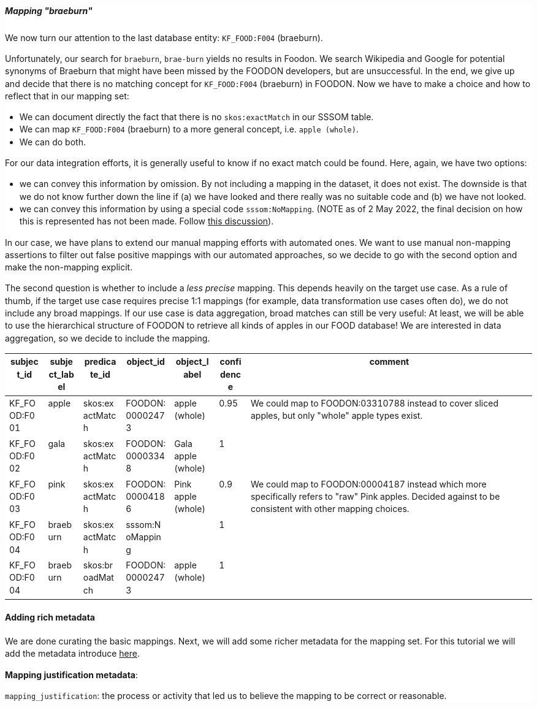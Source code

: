##### Mapping "braeburn"

We now turn our attention to the last database entity: `KF_FOOD:F004` (braeburn).

Unfortunately, our search for `braeburn`, `brae-burn` yields no results in Foodon. We search Wikipedia and Google for potential synonyms of Braeburn that might have been missed by the FOODON developers, but are unsuccessful. In the end, we give up and decide that there is no matching concept for `KF_FOOD:F004` (braeburn) in FOODON. Now we have to make a choice and how to reflect that in our mapping set:

- We can document directly the fact that there is no `skos:exactMatch` in our SSSOM table.
- We can map `KF_FOOD:F004` (braeburn) to a more general concept, i.e. `apple (whole)`.
- We can do both.

For our data integration efforts, it is generally useful to know if no exact match could be found. Here, again, we have two options:

- we can convey this information by omission. By not including a mapping in the dataset, it does not exist. The downside is that we do not know further down the line if (a) we have looked and there really was no suitable code and (b) we have not looked.
- we can convey this information by using a special code `sssom:NoMapping`. (NOTE as of 2 May 2022, the final decision on how this is represented has not been made. Follow [this discussion](https://github.com/mapping-commons/sssom/issues/28)).

In our case, we have plans to extend our manual mapping efforts with automated ones. We want to use manual non-mapping assertions to filter out false positive mappings with our automated approaches, so we decide to go with the second option and make the non-mapping explicit.

The second question is whether to include a _less precise_ mapping. This depends heavily on the target use case. As a rule of thumb, if the target use case requires precise 1:1 mappings (for example, data transformation use cases often do), we do not include any broad mappings. If our use case is data aggregation, broad matches can still be very useful: At least, we will be able to use the hierarchical structure of FOODON to retrieve all kinds of apples in our FOOD database! We are interested in data aggregation, so we decide to include the mapping.

| subject_id   | subject_label | predicate_id    | object_id       | object_label       | confidence | comment                                                                                                                                                   |
|--------------|---------------|-----------------|-----------------|--------------------|------------|-----------------------------------------------------------------------------------------------------------------------------------------------------------|
| KF_FOOD:F001 | apple         | skos:exactMatch | FOODON:00002473 | apple (whole)      |       0.95 | We could map to FOODON:03310788 instead to cover sliced apples, but only "whole" apple types exist.                                                       |
| KF_FOOD:F002 | gala          | skos:exactMatch | FOODON:00003348 | Gala apple (whole) |          1 |                                                                                                                                                           |
| KF_FOOD:F003 | pink          | skos:exactMatch | FOODON:00004186 | Pink apple (whole) |        0.9 | We could map to FOODON:00004187 instead which more specifically refers to "raw" Pink apples. Decided against to be consistent with other mapping choices. |
| KF_FOOD:F004 | braeburn      | skos:exactMatch | sssom:NoMapping |                    |          1 |                                                                                                                                                           |
| KF_FOOD:F004 | braeburn      | skos:broadMatch | FOODON:00002473 | apple (whole)      |          1 |                                                                                                                                                           |

#### Adding rich metadata

We are done curating the basic mappings. Next, we will add some richer metadata for the mapping set. For this tutorial we will add the metadata introduce [here](#scratchstart).

**Mapping justification metadata**:

`mapping_justification`: the process or activity that led us to believe the mapping to be correct or reasonable.

